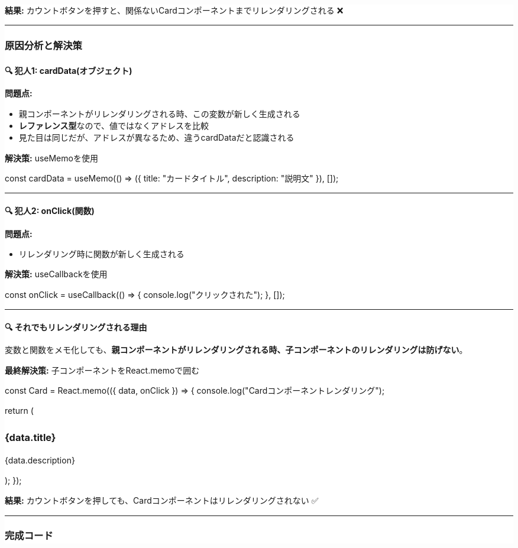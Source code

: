 **結果:** カウントボタンを押すと、関係ないCardコンポーネントまでリレンダリングされる ❌

---

### 原因分析と解決策

#### 🔍 犯人1: cardData(オブジェクト)

**問題点:**
- 親コンポーネントがリレンダリングされる時、この変数が新しく生成される
- **レファレンス型**なので、値ではなくアドレスを比較
- 見た目は同じだが、アドレスが異なるため、違うcardDataだと認識される

**解決策:** useMemoを使用

const cardData = useMemo(() => ({
  title: "カードタイトル",
  description: "説明文"
}), []);

---

#### 🔍 犯人2: onClick(関数)

**問題点:**
- リレンダリング時に関数が新しく生成される

**解決策:** useCallbackを使用

const onClick = useCallback(() => {
  console.log("クリックされた");
}, []);

---

#### 🔍 それでもリレンダリングされる理由

変数と関数をメモ化しても、**親コンポーネントがリレンダリングされる時、子コンポーネントのリレンダリングは防げない**。

**最終解決策:** 子コンポーネントをReact.memoで囲む

const Card = React.memo(({ data, onClick }) => {
  console.log("Cardコンポーネントレンダリング");
  
  return (
    <div onClick={onClick}>
      <h3>{data.title}</h3>
      <p>{data.description}</p>
    </div>
  );
});

**結果:** カウントボタンを押しても、Cardコンポーネントはリレンダリングされない ✅

---

### 完成コード
